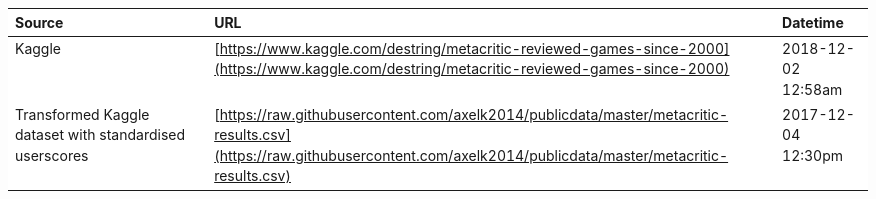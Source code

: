 


| Source | URL         | Datetime |
|:-------------|:------------------|:------|
| Kaggle         | [https://www.kaggle.com/destring/metacritic-reviewed-games-since-2000](https://www.kaggle.com/destring/metacritic-reviewed-games-since-2000) |  2018-12-02 12:58am |
| Transformed Kaggle dataset with standardised userscores       |  [https://raw.githubusercontent.com/axelk2014/publicdata/master/metacritic-results.csv](https://raw.githubusercontent.com/axelk2014/publicdata/master/metacritic-results.csv) |  2017-12-04 12:30pm  |

